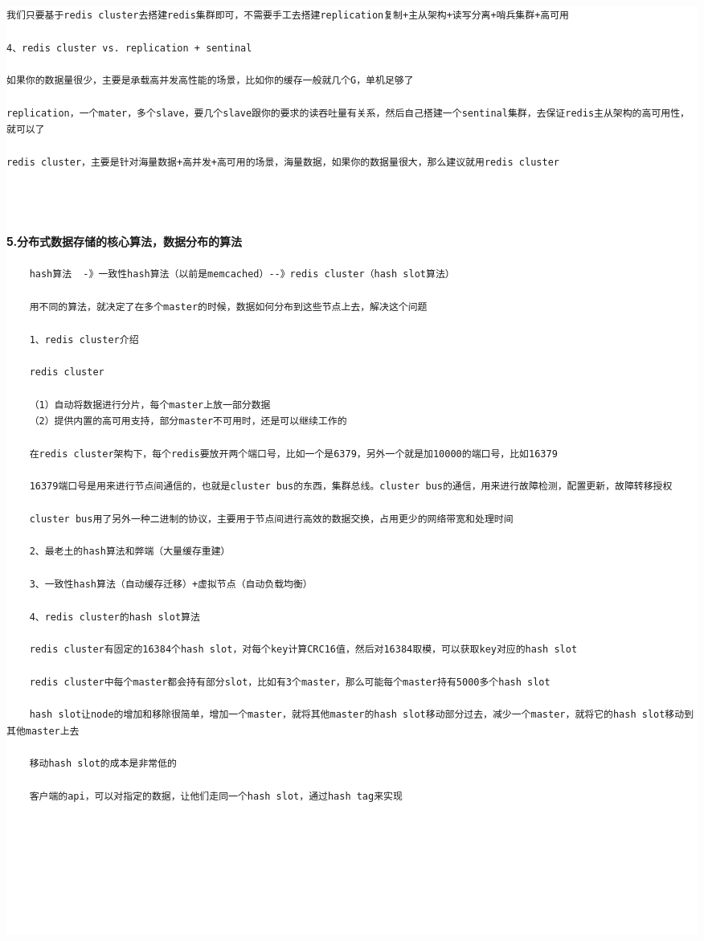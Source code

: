 ```
我们只要基于redis cluster去搭建redis集群即可，不需要手工去搭建replication复制+主从架构+读写分离+哨兵集群+高可用

4、redis cluster vs. replication + sentinal

如果你的数据量很少，主要是承载高并发高性能的场景，比如你的缓存一般就几个G，单机足够了

replication，一个mater，多个slave，要几个slave跟你的要求的读吞吐量有关系，然后自己搭建一个sentinal集群，去保证redis主从架构的高可用性，就可以了

redis cluster，主要是针对海量数据+高并发+高可用的场景，海量数据，如果你的数据量很大，那么建议就用redis cluster




```







#### 5.分布式数据存储的核心算法，数据分布的算法

```
	hash算法	-》一致性hash算法（以前是memcached）--》redis cluster（hash slot算法）
	
	用不同的算法，就决定了在多个master的时候，数据如何分布到这些节点上去，解决这个问题
	
	1、redis cluster介绍

    redis cluster

    （1）自动将数据进行分片，每个master上放一部分数据
    （2）提供内置的高可用支持，部分master不可用时，还是可以继续工作的

    在redis cluster架构下，每个redis要放开两个端口号，比如一个是6379，另外一个就是加10000的端口号，比如16379

    16379端口号是用来进行节点间通信的，也就是cluster bus的东西，集群总线。cluster bus的通信，用来进行故障检测，配置更新，故障转移授权

    cluster bus用了另外一种二进制的协议，主要用于节点间进行高效的数据交换，占用更少的网络带宽和处理时间

    2、最老土的hash算法和弊端（大量缓存重建）

    3、一致性hash算法（自动缓存迁移）+虚拟节点（自动负载均衡）

    4、redis cluster的hash slot算法

    redis cluster有固定的16384个hash slot，对每个key计算CRC16值，然后对16384取模，可以获取key对应的hash slot

    redis cluster中每个master都会持有部分slot，比如有3个master，那么可能每个master持有5000多个hash slot

    hash slot让node的增加和移除很简单，增加一个master，就将其他master的hash slot移动部分过去，减少一个master，就将它的hash slot移动到其他master上去

    移动hash slot的成本是非常低的

    客户端的api，可以对指定的数据，让他们走同一个hash slot，通过hash tag来实现
	
	
		






```